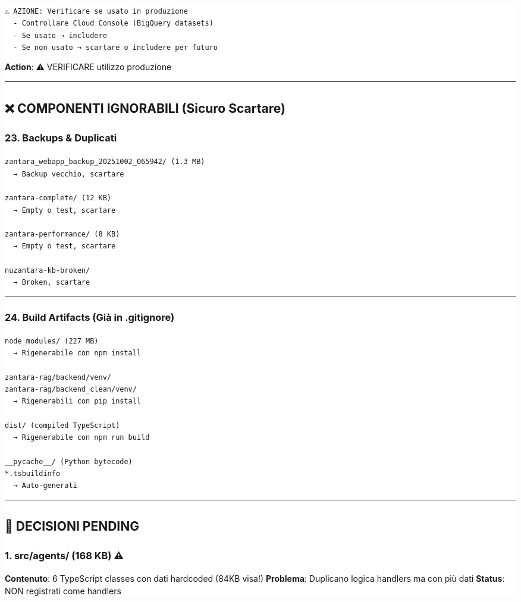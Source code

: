 ```
⚠️ AZIONE: Verificare se usato in produzione
  - Controllare Cloud Console (BigQuery datasets)
  - Se usato → includere
  - Se non usato → scartare o includere per futuro
```

**Action**: ⚠️ VERIFICARE utilizzo produzione

---

## ❌ COMPONENTI IGNORABILI (Sicuro Scartare)

### 23. **Backups & Duplicati**
```
zantara_webapp_backup_20251002_065942/ (1.3 MB)
  → Backup vecchio, scartare

zantara-complete/ (12 KB)
  → Empty o test, scartare

zantara-performance/ (8 KB)
  → Empty o test, scartare

nuzantara-kb-broken/
  → Broken, scartare
```

---

### 24. **Build Artifacts** (Già in .gitignore)
```
node_modules/ (227 MB)
  → Rigenerabile con npm install

zantara-rag/backend/venv/
zantara-rag/backend_clean/venv/
  → Rigenerabili con pip install

dist/ (compiled TypeScript)
  → Rigenerabile con npm run build

__pycache__/ (Python bytecode)
*.tsbuildinfo
  → Auto-generati
```

---

## 🎯 DECISIONI PENDING

### 1. **src/agents/** (168 KB) ⚠️
**Contenuto**: 6 TypeScript classes con dati hardcoded (84KB visa!)
**Problema**: Duplicano logica handlers ma con più dati
**Status**: NON registrati come handlers
